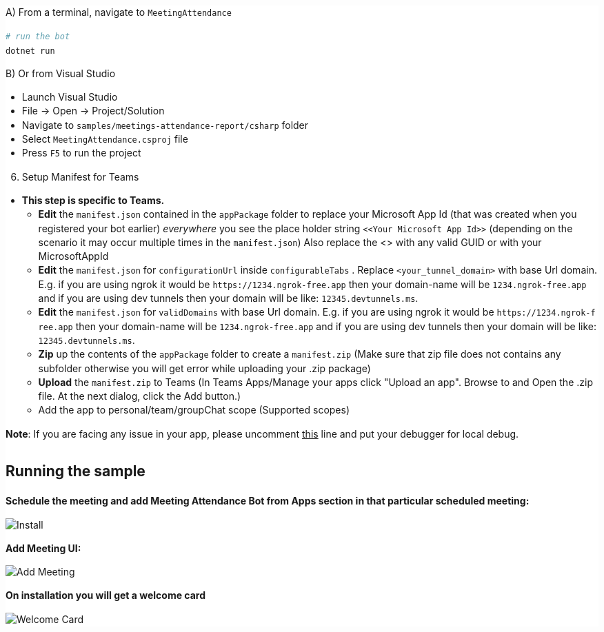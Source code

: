   A) From a terminal, navigate to `MeetingAttendance`

  ```bash
  # run the bot
  dotnet run
  ```

  B) Or from Visual Studio

- Launch Visual Studio
- File -> Open -> Project/Solution
- Navigate to `samples/meetings-attendance-report/csharp` folder
- Select `MeetingAttendance.csproj` file
- Press `F5` to run the project



6. Setup Manifest for Teams

- **This step is specific to Teams.**
    - **Edit** the `manifest.json` contained in the  `appPackage` folder to replace your Microsoft App Id (that was created when you registered your bot earlier) *everywhere* you see the place holder string `<<Your Microsoft App Id>>` (depending on the scenario it may occur multiple times in the `manifest.json`) Also replace the <<GUID>> with any valid GUID or with your MicrosoftAppId 
    - **Edit** the `manifest.json` for `configurationUrl` inside `configurableTabs` . Replace `<your_tunnel_domain>` with base Url domain. E.g. if you are using ngrok it would be `https://1234.ngrok-free.app` then your domain-name will be `1234.ngrok-free.app` and if you are using dev tunnels then your domain will be like: `12345.devtunnels.ms`.
    - **Edit** the `manifest.json` for `validDomains` with base Url domain. E.g. if you are using ngrok it would be `https://1234.ngrok-free.app` then your domain-name will be `1234.ngrok-free.app` and if you are using dev tunnels then your domain will be like: `12345.devtunnels.ms`.
    - **Zip** up the contents of the `appPackage` folder to create a `manifest.zip` (Make sure that zip file does not contains any subfolder otherwise you will get error while uploading your .zip package)
    - **Upload** the `manifest.zip` to Teams (In Teams Apps/Manage your apps click "Upload an app". Browse to and Open the .zip file. At the next dialog, click the Add button.)
    - Add the app to personal/team/groupChat scope (Supported scopes)

**Note**: If you are facing any issue in your app, please uncomment [this](https://github.com/OfficeDev/Microsoft-Teams-Samples/blob/main/samples/meetings-attendance-report/csharp/MeetingAttendance/AdapterWithErrorHandler.cs#L23) line and put your debugger for local debug.

## Running the sample

**Schedule the meeting and add Meeting Attendance Bot from Apps section in that particular scheduled meeting:**

![Install](MeetingAttendance/Images/1.Install.png)

**Add Meeting UI:**

![Add Meeting](MeetingAttendance/Images/2.Add_to_Meeting.png)

**On installation you will get a welcome card**

![Welcome Card](MeetingAttendance/Images/3.Installed.png)
